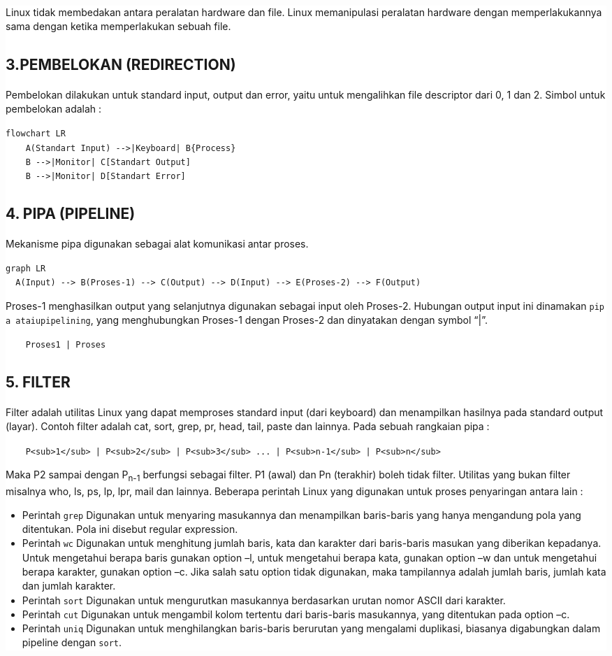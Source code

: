 Linux tidak membedakan antara peralatan hardware dan file. Linux memanipulasi peralatan hardware dengan memperlakukannya sama dengan ketika memperlakukan sebuah file.

## 3.PEMBELOKAN (REDIRECTION)

Pembelokan dilakukan untuk standard input, output dan error, yaitu untuk mengalihkan file descriptor dari 0, 1 dan 2. Simbol untuk pembelokan adalah :

```mermaid
flowchart LR
    A(Standart Input) -->|Keyboard| B{Process}
    B -->|Monitor| C[Standart Output]
    B -->|Monitor| D[Standart Error]
```

## 4. PIPA (PIPELINE)

Mekanisme pipa digunakan sebagai alat komunikasi antar proses.

```mermaid
graph LR
  A(Input) --> B(Proses-1) --> C(Output) --> D(Input) --> E(Proses-2) --> F(Output)
```

Proses-1 menghasilkan output yang selanjutnya digunakan sebagai input oleh Proses-2. Hubungan output input ini dinamakan `pipa ataiupipelining`, yang menghubungkan Proses-1 dengan Proses-2 dan dinyatakan dengan symbol “|”.

```
    Proses1 | Proses
```

## 5. FILTER

Filter adalah utilitas Linux yang dapat memproses standard input (dari keyboard) dan menampilkan hasilnya pada standard output (layar). Contoh filter adalah cat, sort, grep, pr, head, tail, paste dan lainnya.
Pada sebuah rangkaian pipa :

        P<sub>1</sub> | P<sub>2</sub> | P<sub>3</sub> ... | P<sub>n-1</sub> | P<sub>n</sub>

Maka P2 sampai dengan P<sub>n-1</sub> berfungsi sebagai filter. P1 (awal) dan Pn (terakhir) boleh tidak filter. Utilitas yang bukan filter misalnya who, ls, ps, lp, lpr, mail dan lainnya.
Beberapa perintah Linux yang digunakan untuk proses penyaringan antara lain :

- Perintah `grep`
  Digunakan untuk menyaring masukannya dan menampilkan baris-baris yang hanya mengandung pola yang ditentukan. Pola ini disebut regular expression.
- Perintah `wc`
  Digunakan untuk menghitung jumlah baris, kata dan karakter dari baris-baris masukan yang diberikan kepadanya. Untuk mengetahui berapa baris gunakan option –l, untuk mengetahui berapa kata, gunakan option –w dan untuk mengetahui berapa karakter, gunakan option –c.
  Jika salah satu option tidak digunakan, maka tampilannya adalah jumlah baris, jumlah kata dan jumlah karakter.
- Perintah `sort`
  Digunakan untuk mengurutkan masukannya berdasarkan urutan nomor ASCII dari karakter.
- Perintah `cut`
  Digunakan untuk mengambil kolom tertentu dari baris-baris masukannya, yang ditentukan pada option –c.
- Perintah `uniq`
  Digunakan untuk menghilangkan baris-baris berurutan yang mengalami duplikasi, biasanya digabungkan dalam pipeline dengan `sort`.
